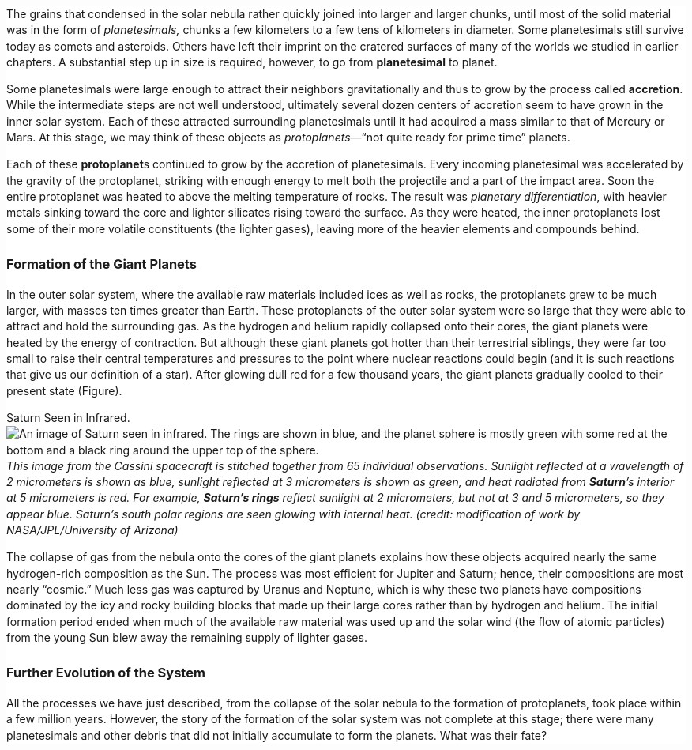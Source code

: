 The grains that condensed in the solar nebula rather quickly joined into larger and larger chunks, until most of the solid material was in the form of _planetesimals,_ chunks a few kilometers to a few tens of kilometers in diameter. Some planetesimals still survive today as comets and asteroids. Others have left their imprint on the cratered surfaces of many of the worlds we studied in earlier chapters. A substantial step up in size is required, however, to go from **planetesimal** to planet.

Some planetesimals were large enough to attract their neighbors gravitationally and thus to grow by the process called **accretion**. While the intermediate steps are not well understood, ultimately several dozen centers of accretion seem to have grown in the inner solar system. Each of these attracted surrounding planetesimals until it had acquired a mass similar to that of Mercury or Mars. At this stage, we may think of these objects as _protoplanets_—“not quite ready for prime time” planets.

Each of these **protoplanet**s continued to grow by the accretion of planetesimals. Every incoming planetesimal was accelerated by the gravity of the protoplanet, striking with enough energy to melt both the projectile and a part of the impact area. Soon the entire protoplanet was heated to above the melting temperature of rocks. The result was _planetary differentiation_, with heavier metals sinking toward the core and lighter silicates rising toward the surface. As they were heated, the inner protoplanets lost some of their more volatile constituents (the lighter gases), leaving more of the heavier elements and compounds behind.

### Formation of the Giant Planets

In the outer solar system, where the available raw materials included ices as well as rocks, the protoplanets grew to be much larger, with masses ten times greater than Earth. These protoplanets of the outer solar system were so large that they were able to attract and hold the surrounding gas. As the hydrogen and helium rapidly collapsed onto their cores, the giant planets were heated by the energy of contraction. But although these giant planets got hotter than their terrestrial siblings, they were far too small to raise their central temperatures and pressures to the point where nuclear reactions could begin (and it is such reactions that give us our definition of a star). After glowing dull red for a few thousand years, the giant planets gradually cooled to their present state (Figure).

Saturn Seen in Infrared. ![An image of Saturn seen in infrared. The rings are shown in blue, and the planet sphere is mostly green with some red at the bottom and a black ring around the upper top of the sphere.][7] _This image from the Cassini spacecraft is stitched together from 65 individual observations. Sunlight reflected at a wavelength of 2 micrometers is shown as blue, sunlight reflected at 3 micrometers is shown as green, and heat radiated from **Saturn**’s interior at 5 micrometers is red. For example, **Saturn’s rings** reflect sunlight at 2 micrometers, but not at 3 and 5 micrometers, so they appear blue. Saturn’s south polar regions are seen glowing with internal heat. (credit: modification of work by NASA/JPL/University of Arizona)_

The collapse of gas from the nebula onto the cores of the giant planets explains how these objects acquired nearly the same hydrogen-rich composition as the Sun. The process was most efficient for Jupiter and Saturn; hence, their compositions are most nearly “cosmic.” Much less gas was captured by Uranus and Neptune, which is why these two planets have compositions dominated by the icy and rocky building blocks that made up their large cores rather than by hydrogen and helium. The initial formation period ended when much of the available raw material was used up and the solar wind (the flow of atomic particles) from the young Sun blew away the remaining supply of lighter gases.

### Further Evolution of the System

All the processes we have just described, from the collapse of the solar nebula to the formation of protoplanets, took place within a few million years. However, the story of the formation of the solar system was not complete at this stage; there were many planetesimals and other debris that did not initially accumulate to form the planets. What was their fate?


   [1]: /contents/2e737be8-ea65-48c3-aa0a-9f35b4c6a966@14.4:0bb91d10-14bd-49f7-ae1c-d97d421465b6@3
   [2]: /contents/2e737be8-ea65-48c3-aa0a-9f35b4c6a966@14.4:e2171dce-08e7-4d5d-9f87-ae6d454b6831@3
   [3]: /contents/2e737be8-ea65-48c3-aa0a-9f35b4c6a966@14.4:1620756f-04bc-4173-b549-e693ce6e573f@3
   [4]: https://cnx.org/resources/fab3d5f26a96967fc8d9fda0164fd479253da1bd/OSC_Astro_14_03_Step.jpg
   [5]: https://cnx.org/resources/494c7d178be0d218aa3e2204c94a57538a1ca92f/OSC_Astro_14_03_Chemical.jpg
   [6]: /contents/2e737be8-ea65-48c3-aa0a-9f35b4c6a966@14.4:b88f5bbe-31c9-4a24-8920-0c55689a6142@4
   [7]: https://cnx.org/resources/f5c42a3dec055707a1d6e3fc623dbba1277ceb3f/OSC_Astro_14_03_IRSaturn.jpg